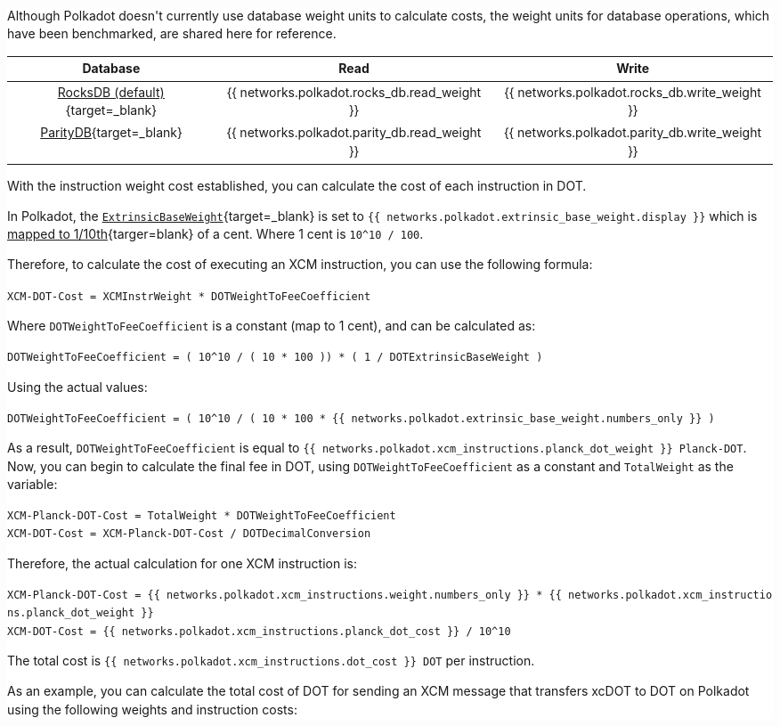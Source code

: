 Although Polkadot doesn't currently use database weight units to calculate costs, the weight units for database operations, which have been benchmarked, are shared here for reference.

|                                                                                    Database                                                                                    |                     Read                      |                     Write                      |
|:------------------------------------------------------------------------------------------------------------------------------------------------------------------------------:|:---------------------------------------------:|:----------------------------------------------:|
| [RocksDB (default)](https://github.com/paritytech/polkadot/blob/{{networks.polkadot.client_version}}/runtime/polkadot/constants/src/weights/rocksdb_weights.rs){target=_blank} | {{ networks.polkadot.rocks_db.read_weight }}  | {{ networks.polkadot.rocks_db.write_weight }}  |
|     [ParityDB](https://github.com/paritytech/polkadot/blob/{{networks.polkadot.client_version}}/runtime/polkadot/constants/src/weights/paritydb_weights.rs){target=_blank}     | {{ networks.polkadot.parity_db.read_weight }} | {{ networks.polkadot.parity_db.write_weight }} |

With the instruction weight cost established, you can calculate the cost of each instruction in DOT. 

In Polkadot, the [`ExtrinsicBaseWeight`](https://github.com/paritytech/polkadot/blob/{{networks.polkadot.client_version}}/runtime/polkadot/constants/src/weights/extrinsic_weights.rs#L55){target=_blank} is set to `{{ networks.polkadot.extrinsic_base_weight.display }}` which is [mapped to 1/10th](https://github.com/paritytech/polkadot/blob/{{networks.polkadot.client_version}}/runtime/polkadot/constants/src/lib.rs#L88){targer=blank} of a cent. Where 1 cent is `10^10 / 100`. 

Therefore, to calculate the cost of executing an XCM instruction, you can use the following formula:

```
XCM-DOT-Cost = XCMInstrWeight * DOTWeightToFeeCoefficient
```

Where `DOTWeightToFeeCoefficient` is a constant (map to 1 cent), and can be calculated as:

```
DOTWeightToFeeCoefficient = ( 10^10 / ( 10 * 100 )) * ( 1 / DOTExtrinsicBaseWeight )
```

Using the actual values:

```
DOTWeightToFeeCoefficient = ( 10^10 / ( 10 * 100 * {{ networks.polkadot.extrinsic_base_weight.numbers_only }} )
```

As a result, `DOTWeightToFeeCoefficient` is equal to `{{ networks.polkadot.xcm_instructions.planck_dot_weight }} Planck-DOT`. Now, you can begin to calculate the final fee in DOT, using `DOTWeightToFeeCoefficient` as a constant and `TotalWeight` as the variable:

```
XCM-Planck-DOT-Cost = TotalWeight * DOTWeightToFeeCoefficient
XCM-DOT-Cost = XCM-Planck-DOT-Cost / DOTDecimalConversion
```

Therefore, the actual calculation for one XCM instruction is:

```
XCM-Planck-DOT-Cost = {{ networks.polkadot.xcm_instructions.weight.numbers_only }} * {{ networks.polkadot.xcm_instructions.planck_dot_weight }} 
XCM-DOT-Cost = {{ networks.polkadot.xcm_instructions.planck_dot_cost }} / 10^10
```

The total cost is `{{ networks.polkadot.xcm_instructions.dot_cost }} DOT` per instruction.

As an example, you can calculate the total cost of DOT for sending an XCM message that transfers xcDOT to DOT on Polkadot using the following weights and instruction costs:
